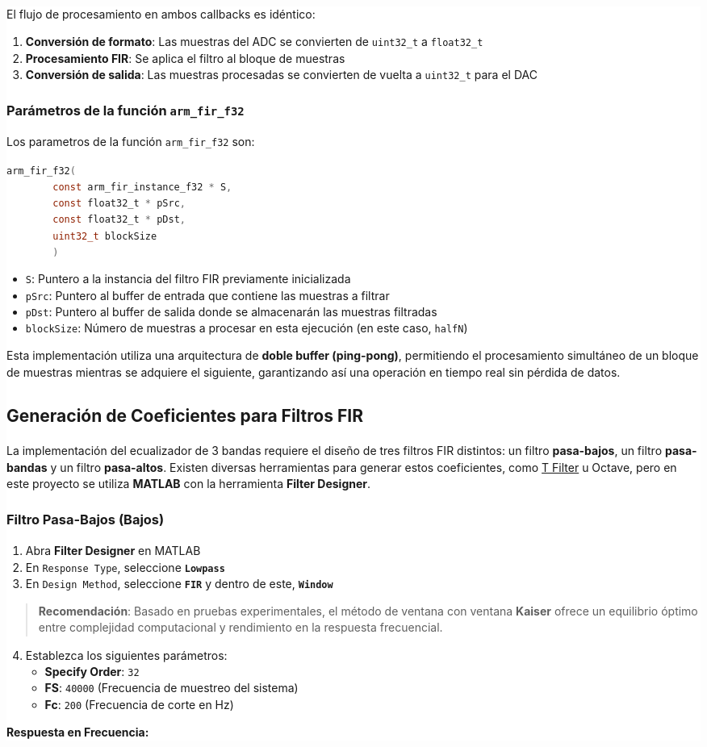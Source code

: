 El flujo de procesamiento en ambos callbacks es idéntico:

1. **Conversión de formato**: Las muestras del ADC se convierten de `uint32_t` a `float32_t`
2. **Procesamiento FIR**: Se aplica el filtro al bloque de muestras
3. **Conversión de salida**: Las muestras procesadas se convierten de vuelta a `uint32_t` para el DAC
 
 ### Parámetros de la función `arm_fir_f32`

Los parametros de la función `arm_fir_f32` son:
```C
arm_fir_f32(
        const arm_fir_instance_f32 * S, 
        const float32_t * pSrc, 
        const float32_t * pDst, 
        uint32_t blockSize
        )
```
- `S`: Puntero a la instancia del filtro FIR previamente inicializada
- `pSrc`: Puntero al buffer de entrada que contiene las muestras a filtrar
- `pDst`: Puntero al buffer de salida donde se almacenarán las muestras filtradas
- `blockSize`: Número de muestras a procesar en esta ejecución (en este caso, `halfN`)

Esta implementación utiliza una arquitectura de **doble buffer (ping-pong)**, permitiendo el procesamiento simultáneo de un bloque de muestras mientras se adquiere el siguiente, garantizando así una operación en tiempo real sin pérdida de datos.

## Generación de Coeficientes para Filtros FIR

La implementación del ecualizador de 3 bandas requiere el diseño de tres filtros FIR distintos: un filtro **pasa-bajos**, un filtro **pasa-bandas** y un filtro **pasa-altos**. Existen diversas herramientas para generar estos coeficientes, como [T Filter](http://t-filter.engineerjs.com/) u Octave, pero en este proyecto se utiliza **MATLAB** con la herramienta **Filter Designer**.

### Filtro Pasa-Bajos (Bajos)

1. Abra **Filter Designer** en MATLAB
2. En `Response Type`, seleccione **`Lowpass`**
3. En `Design Method`, seleccione **`FIR`** y dentro de este, **`Window`**

> **Recomendación**: Basado en pruebas experimentales, el método de ventana con ventana **Kaiser** ofrece un equilibrio óptimo entre complejidad computacional y rendimiento en la respuesta frecuencial.

4. Establezca los siguientes parámetros:
   - **Specify Order**: `32`
   - **FS**: `40000` (Frecuencia de muestreo del sistema)
   - **Fc**: `200` (Frecuencia de corte en Hz)

**Respuesta en Frecuencia:**